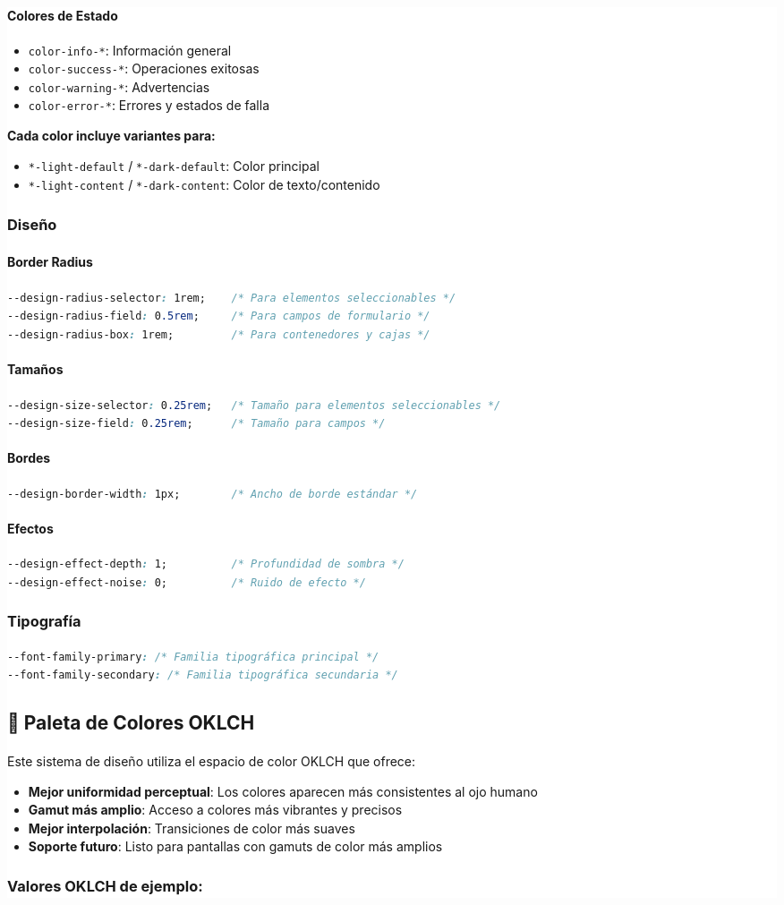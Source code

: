 #### Colores de Estado
- `color-info-*`: Información general
- `color-success-*`: Operaciones exitosas
- `color-warning-*`: Advertencias
- `color-error-*`: Errores y estados de falla

**Cada color incluye variantes para:**
- `*-light-default` / `*-dark-default`: Color principal
- `*-light-content` / `*-dark-content`: Color de texto/contenido

### Diseño

#### Border Radius
```css
--design-radius-selector: 1rem;    /* Para elementos seleccionables */
--design-radius-field: 0.5rem;     /* Para campos de formulario */
--design-radius-box: 1rem;         /* Para contenedores y cajas */
```

#### Tamaños
```css
--design-size-selector: 0.25rem;   /* Tamaño para elementos seleccionables */
--design-size-field: 0.25rem;      /* Tamaño para campos */
```

#### Bordes
```css
--design-border-width: 1px;        /* Ancho de borde estándar */
```

#### Efectos
```css
--design-effect-depth: 1;          /* Profundidad de sombra */
--design-effect-noise: 0;          /* Ruido de efecto */
```

### Tipografía

```css
--font-family-primary: /* Familia tipográfica principal */
--font-family-secondary: /* Familia tipográfica secundaria */
```

## 🎨 Paleta de Colores OKLCH

Este sistema de diseño utiliza el espacio de color OKLCH que ofrece:

- **Mejor uniformidad perceptual**: Los colores aparecen más consistentes al ojo humano
- **Gamut más amplio**: Acceso a colores más vibrantes y precisos
- **Mejor interpolación**: Transiciones de color más suaves
- **Soporte futuro**: Listo para pantallas con gamuts de color más amplios

### Valores OKLCH de ejemplo:
